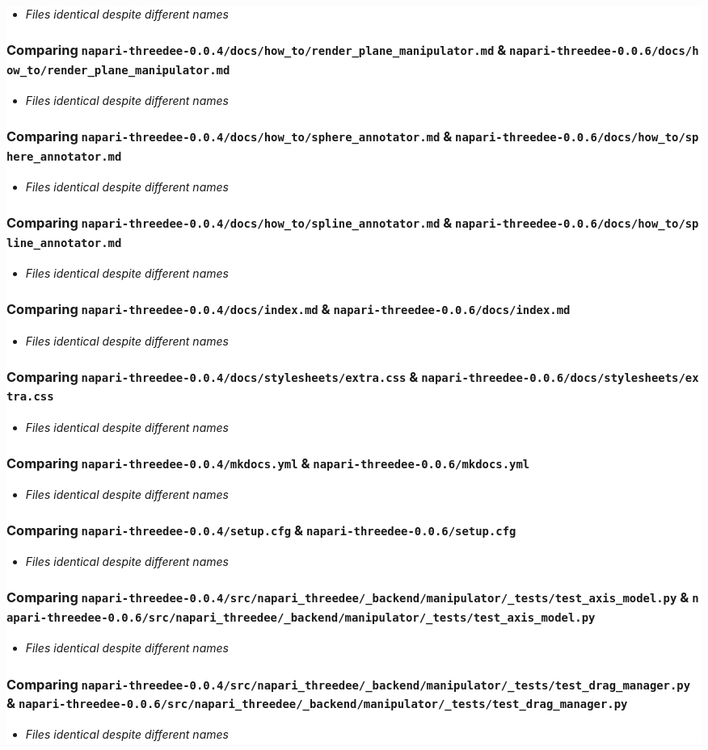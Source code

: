  * *Files identical despite different names*

### Comparing `napari-threedee-0.0.4/docs/how_to/render_plane_manipulator.md` & `napari-threedee-0.0.6/docs/how_to/render_plane_manipulator.md`

 * *Files identical despite different names*

### Comparing `napari-threedee-0.0.4/docs/how_to/sphere_annotator.md` & `napari-threedee-0.0.6/docs/how_to/sphere_annotator.md`

 * *Files identical despite different names*

### Comparing `napari-threedee-0.0.4/docs/how_to/spline_annotator.md` & `napari-threedee-0.0.6/docs/how_to/spline_annotator.md`

 * *Files identical despite different names*

### Comparing `napari-threedee-0.0.4/docs/index.md` & `napari-threedee-0.0.6/docs/index.md`

 * *Files identical despite different names*

### Comparing `napari-threedee-0.0.4/docs/stylesheets/extra.css` & `napari-threedee-0.0.6/docs/stylesheets/extra.css`

 * *Files identical despite different names*

### Comparing `napari-threedee-0.0.4/mkdocs.yml` & `napari-threedee-0.0.6/mkdocs.yml`

 * *Files identical despite different names*

### Comparing `napari-threedee-0.0.4/setup.cfg` & `napari-threedee-0.0.6/setup.cfg`

 * *Files identical despite different names*

### Comparing `napari-threedee-0.0.4/src/napari_threedee/_backend/manipulator/_tests/test_axis_model.py` & `napari-threedee-0.0.6/src/napari_threedee/_backend/manipulator/_tests/test_axis_model.py`

 * *Files identical despite different names*

### Comparing `napari-threedee-0.0.4/src/napari_threedee/_backend/manipulator/_tests/test_drag_manager.py` & `napari-threedee-0.0.6/src/napari_threedee/_backend/manipulator/_tests/test_drag_manager.py`

 * *Files identical despite different names*
